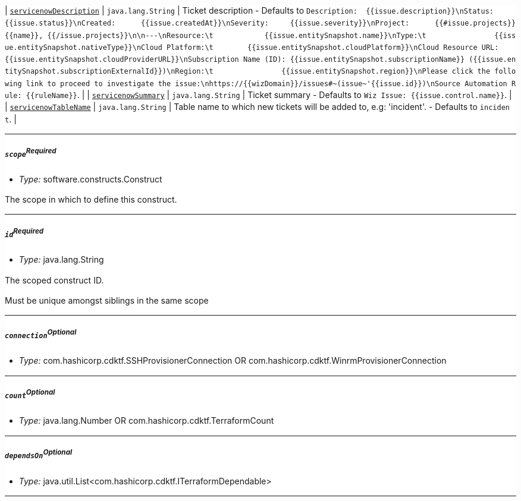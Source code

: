 | <code><a href="#rhizo-co-terraform-provider-wiz.automationRuleServicenowCreateTicket.AutomationRuleServicenowCreateTicket.Initializer.parameter.servicenowDescription">servicenowDescription</a></code> | <code>java.lang.String</code> | Ticket description     - Defaults to `Description:  {{issue.description}}\nStatus:       {{issue.status}}\nCreated:      {{issue.createdAt}}\nSeverity:     {{issue.severity}}\nProject:      {{#issue.projects}}{{name}}, {{/issue.projects}}\n\n---\nResource:\t            {{issue.entitySnapshot.name}}\nType:\t                {{issue.entitySnapshot.nativeType}}\nCloud Platform:\t        {{issue.entitySnapshot.cloudPlatform}}\nCloud Resource URL:     {{issue.entitySnapshot.cloudProviderURL}}\nSubscription Name (ID): {{issue.entitySnapshot.subscriptionName}} ({{issue.entitySnapshot.subscriptionExternalId}})\nRegion:\t                {{issue.entitySnapshot.region}}\nPlease click the following link to proceed to investigate the issue:\nhttps://{{wizDomain}}/issues#~(issue~'{{issue.id}})\nSource Automation Rule: {{ruleName}}`. |
| <code><a href="#rhizo-co-terraform-provider-wiz.automationRuleServicenowCreateTicket.AutomationRuleServicenowCreateTicket.Initializer.parameter.servicenowSummary">servicenowSummary</a></code> | <code>java.lang.String</code> | Ticket summary     - Defaults to `Wiz Issue: {{issue.control.name}}`. |
| <code><a href="#rhizo-co-terraform-provider-wiz.automationRuleServicenowCreateTicket.AutomationRuleServicenowCreateTicket.Initializer.parameter.servicenowTableName">servicenowTableName</a></code> | <code>java.lang.String</code> | Table name to which new tickets will be added to, e.g: 'incident'.     - Defaults to `incident`. |

---

##### `scope`<sup>Required</sup> <a name="scope" id="rhizo-co-terraform-provider-wiz.automationRuleServicenowCreateTicket.AutomationRuleServicenowCreateTicket.Initializer.parameter.scope"></a>

- *Type:* software.constructs.Construct

The scope in which to define this construct.

---

##### `id`<sup>Required</sup> <a name="id" id="rhizo-co-terraform-provider-wiz.automationRuleServicenowCreateTicket.AutomationRuleServicenowCreateTicket.Initializer.parameter.id"></a>

- *Type:* java.lang.String

The scoped construct ID.

Must be unique amongst siblings in the same scope

---

##### `connection`<sup>Optional</sup> <a name="connection" id="rhizo-co-terraform-provider-wiz.automationRuleServicenowCreateTicket.AutomationRuleServicenowCreateTicket.Initializer.parameter.connection"></a>

- *Type:* com.hashicorp.cdktf.SSHProvisionerConnection OR com.hashicorp.cdktf.WinrmProvisionerConnection

---

##### `count`<sup>Optional</sup> <a name="count" id="rhizo-co-terraform-provider-wiz.automationRuleServicenowCreateTicket.AutomationRuleServicenowCreateTicket.Initializer.parameter.count"></a>

- *Type:* java.lang.Number OR com.hashicorp.cdktf.TerraformCount

---

##### `dependsOn`<sup>Optional</sup> <a name="dependsOn" id="rhizo-co-terraform-provider-wiz.automationRuleServicenowCreateTicket.AutomationRuleServicenowCreateTicket.Initializer.parameter.dependsOn"></a>

- *Type:* java.util.List<com.hashicorp.cdktf.ITerraformDependable>

---